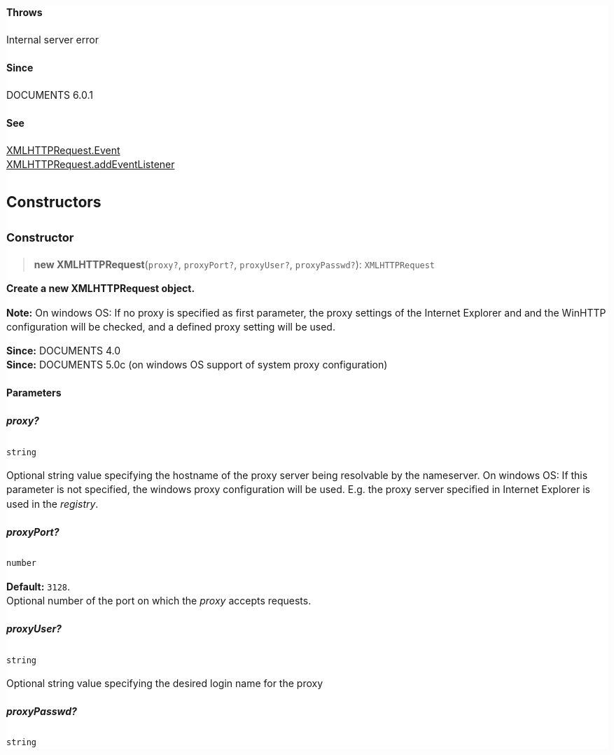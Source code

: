 #### Throws

Internal server error

#### Since

DOCUMENTS 6.0.1

#### See

[XMLHTTPRequest.Event](../Portalscript-API-(internal)/namespaces/XMLHTTPRequest/interfaces/Event.md)  
[XMLHTTPRequest.addEventListener](#addeventlistener)

## Constructors

### Constructor

> **new XMLHTTPRequest**(`proxy?`, `proxyPort?`, `proxyUser?`, `proxyPasswd?`): `XMLHTTPRequest`

**Create a new XMLHTTPRequest object.**  

**Note:** On windows OS: If no proxy is specified as first parameter, the proxy settings of the Internet Explorer and and 
the WinHTTP configuration will be checked, and a defined proxy setting will be used.  
  
**Since:** DOCUMENTS 4.0   
**Since:** DOCUMENTS 5.0c (on windows OS support of system proxy configuration)

#### Parameters

##### proxy?

`string`

Optional string value specifying the hostname of the proxy server being resolvable by the nameserver. On windows OS: If this parameter 
is not specified, the windows proxy configuration will be used. E.g. the proxy server specified in Internet Explorer is used in the <em>registry</em>.

##### proxyPort?

`number`

**Default:** `3128`.  
Optional number of the port on which the <em>proxy</em> accepts requests.

##### proxyUser?

`string`

Optional string value specifying the desired login name for the proxy

##### proxyPasswd?

`string`
